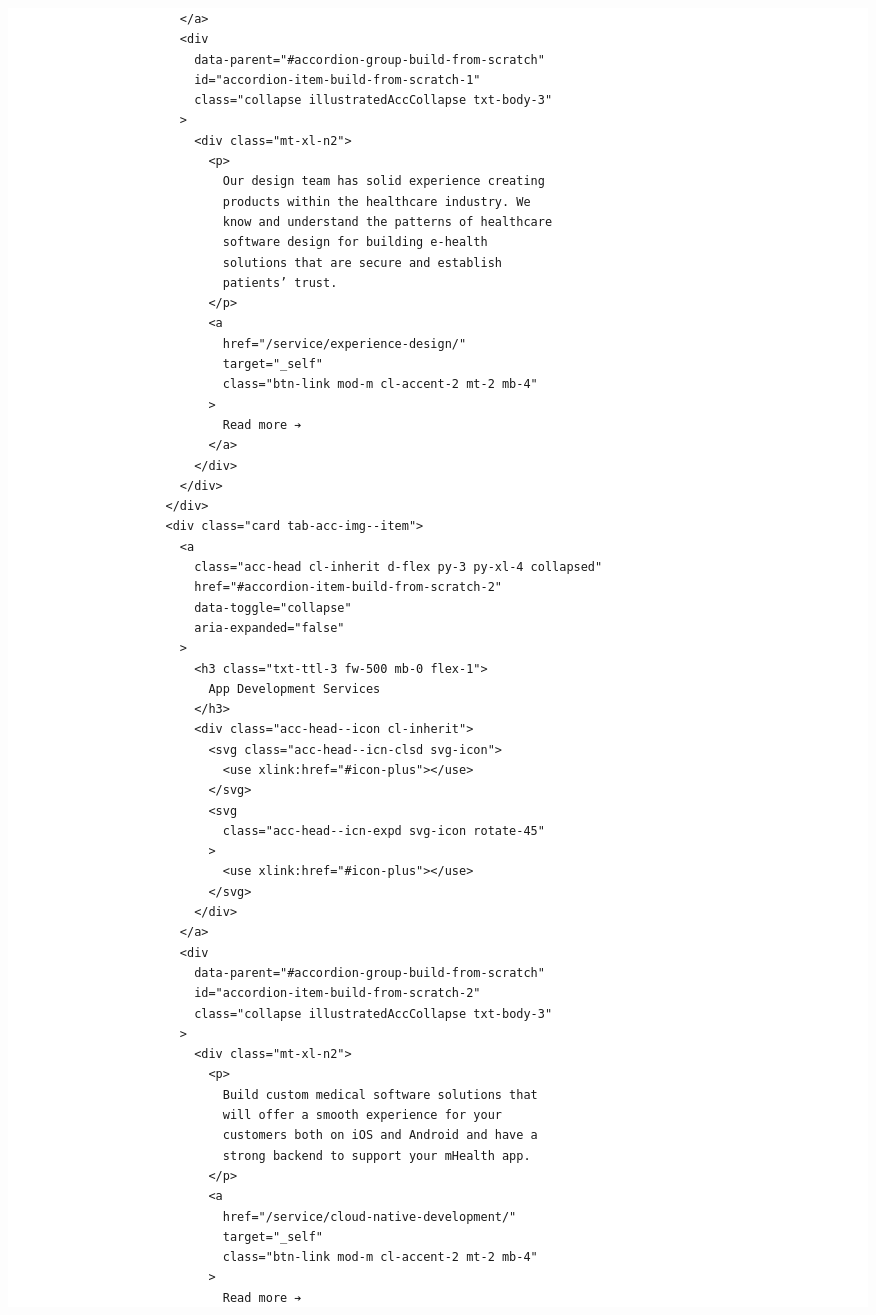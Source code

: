                             </a>
                            <div
                              data-parent="#accordion-group-build-from-scratch"
                              id="accordion-item-build-from-scratch-1"
                              class="collapse illustratedAccCollapse txt-body-3"
                            >
                              <div class="mt-xl-n2">
                                <p>
                                  Our design team has solid experience creating
                                  products within the healthcare industry. We
                                  know and understand the patterns of healthcare
                                  software design for building e-health
                                  solutions that are secure and establish
                                  patients’ trust.
                                </p>
                                <a
                                  href="/service/experience-design/"
                                  target="_self"
                                  class="btn-link mod-m cl-accent-2 mt-2 mb-4"
                                >
                                  Read more ➔
                                </a>
                              </div>
                            </div>
                          </div>
                          <div class="card tab-acc-img--item">
                            <a
                              class="acc-head cl-inherit d-flex py-3 py-xl-4 collapsed"
                              href="#accordion-item-build-from-scratch-2"
                              data-toggle="collapse"
                              aria-expanded="false"
                            >
                              <h3 class="txt-ttl-3 fw-500 mb-0 flex-1">
                                App Development Services
                              </h3>
                              <div class="acc-head--icon cl-inherit">
                                <svg class="acc-head--icn-clsd svg-icon">
                                  <use xlink:href="#icon-plus"></use>
                                </svg>
                                <svg
                                  class="acc-head--icn-expd svg-icon rotate-45"
                                >
                                  <use xlink:href="#icon-plus"></use>
                                </svg>
                              </div>
                            </a>
                            <div
                              data-parent="#accordion-group-build-from-scratch"
                              id="accordion-item-build-from-scratch-2"
                              class="collapse illustratedAccCollapse txt-body-3"
                            >
                              <div class="mt-xl-n2">
                                <p>
                                  Build custom medical software solutions that
                                  will offer a smooth experience for your
                                  customers both on iOS and Android and have a
                                  strong backend to support your mHealth app.
                                </p>
                                <a
                                  href="/service/cloud-native-development/"
                                  target="_self"
                                  class="btn-link mod-m cl-accent-2 mt-2 mb-4"
                                >
                                  Read more ➔